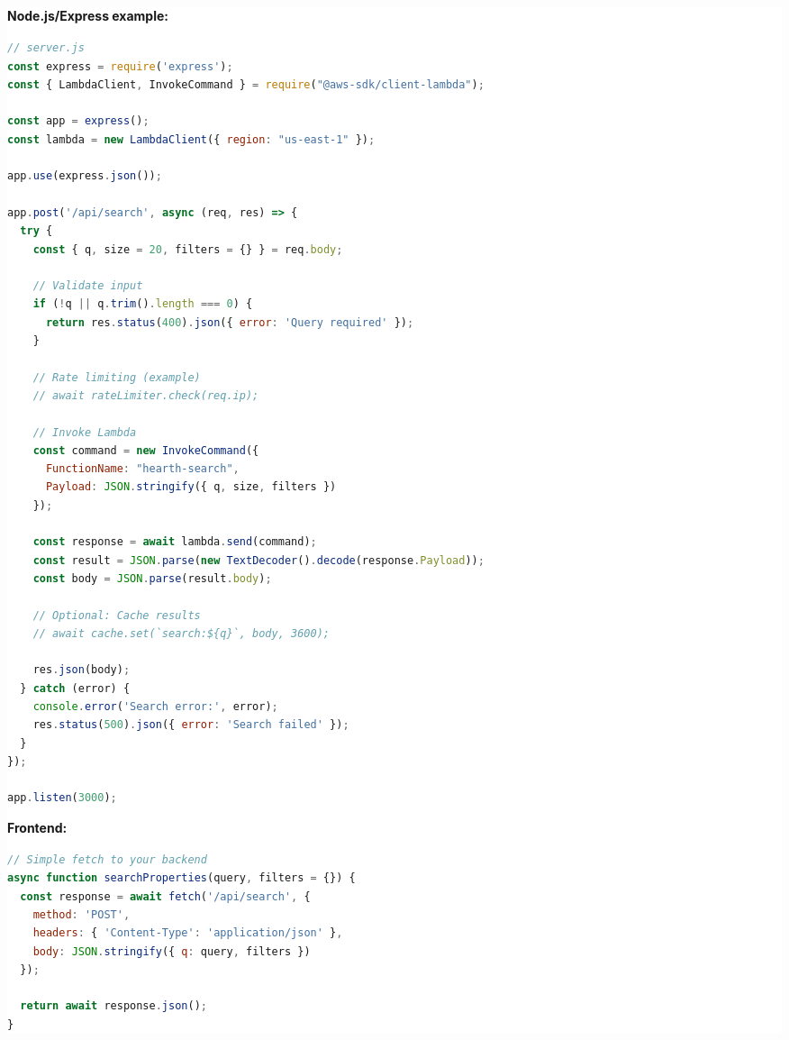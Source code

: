 **Node.js/Express example:**

```javascript
// server.js
const express = require('express');
const { LambdaClient, InvokeCommand } = require("@aws-sdk/client-lambda");

const app = express();
const lambda = new LambdaClient({ region: "us-east-1" });

app.use(express.json());

app.post('/api/search', async (req, res) => {
  try {
    const { q, size = 20, filters = {} } = req.body;

    // Validate input
    if (!q || q.trim().length === 0) {
      return res.status(400).json({ error: 'Query required' });
    }

    // Rate limiting (example)
    // await rateLimiter.check(req.ip);

    // Invoke Lambda
    const command = new InvokeCommand({
      FunctionName: "hearth-search",
      Payload: JSON.stringify({ q, size, filters })
    });

    const response = await lambda.send(command);
    const result = JSON.parse(new TextDecoder().decode(response.Payload));
    const body = JSON.parse(result.body);

    // Optional: Cache results
    // await cache.set(`search:${q}`, body, 3600);

    res.json(body);
  } catch (error) {
    console.error('Search error:', error);
    res.status(500).json({ error: 'Search failed' });
  }
});

app.listen(3000);
```

**Frontend:**

```javascript
// Simple fetch to your backend
async function searchProperties(query, filters = {}) {
  const response = await fetch('/api/search', {
    method: 'POST',
    headers: { 'Content-Type': 'application/json' },
    body: JSON.stringify({ q: query, filters })
  });

  return await response.json();
}
```
